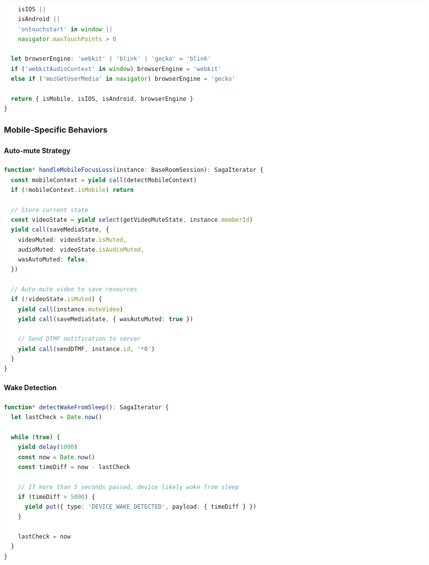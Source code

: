 ```typescript
    isIOS ||
    isAndroid ||
    'ontouchstart' in window ||
    navigator.maxTouchPoints > 0

  let browserEngine: 'webkit' | 'blink' | 'gecko' = 'blink'
  if ('webkitAudioContext' in window) browserEngine = 'webkit'
  else if ('mozGetUserMedia' in navigator) browserEngine = 'gecko'

  return { isMobile, isIOS, isAndroid, browserEngine }
}
```

### Mobile-Specific Behaviors

#### Auto-mute Strategy

```typescript
function* handleMobileFocusLoss(instance: BaseRoomSession): SagaIterator {
  const mobileContext = yield call(detectMobileContext)
  if (!mobileContext.isMobile) return

  // Store current state
  const videoState = yield select(getVideoMuteState, instance.memberId)
  yield call(saveMediaState, {
    videoMuted: videoState.isMuted,
    audioMuted: videoState.isAudioMuted,
    wasAutoMuted: false,
  })

  // Auto-mute video to save resources
  if (!videoState.isMuted) {
    yield call(instance.muteVideo)
    yield call(saveMediaState, { wasAutoMuted: true })

    // Send DTMF notification to server
    yield call(sendDTMF, instance.id, '*0')
  }
}
```

#### Wake Detection

```typescript
function* detectWakeFromSleep(): SagaIterator {
  let lastCheck = Date.now()

  while (true) {
    yield delay(1000)
    const now = Date.now()
    const timeDiff = now - lastCheck

    // If more than 5 seconds passed, device likely woke from sleep
    if (timeDiff > 5000) {
      yield put({ type: 'DEVICE_WAKE_DETECTED', payload: { timeDiff } })
    }

    lastCheck = now
  }
}
```
